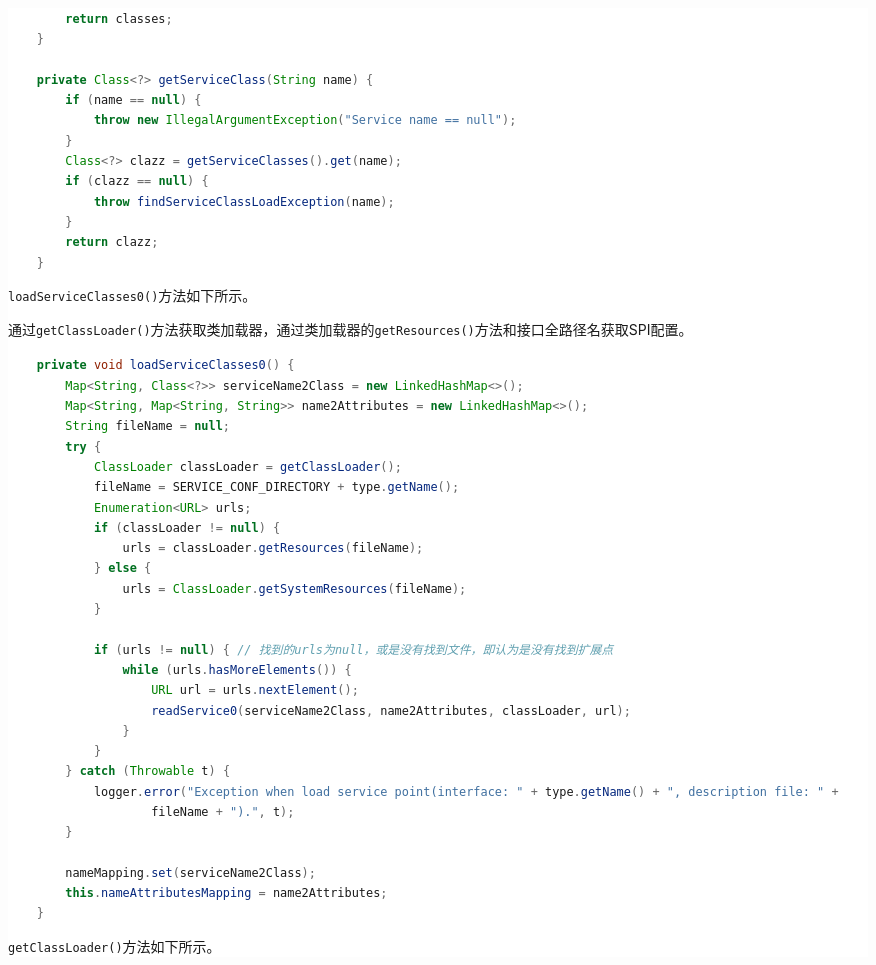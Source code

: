 ```java
		return classes;
	}

	private Class<?> getServiceClass(String name) {
		if (name == null) {
			throw new IllegalArgumentException("Service name == null");
		}
		Class<?> clazz = getServiceClasses().get(name);
		if (clazz == null) {
			throw findServiceClassLoadException(name);
		}
		return clazz;
	}
```

`loadServiceClasses0()`方法如下所示。

通过`getClassLoader()`方法获取类加载器，通过类加载器的`getResources()`方法和接口全路径名获取SPI配置。

```java
	private void loadServiceClasses0() {
		Map<String, Class<?>> serviceName2Class = new LinkedHashMap<>();
		Map<String, Map<String, String>> name2Attributes = new LinkedHashMap<>();
		String fileName = null;
		try {
			ClassLoader classLoader = getClassLoader();
			fileName = SERVICE_CONF_DIRECTORY + type.getName();
			Enumeration<URL> urls;
			if (classLoader != null) {
				urls = classLoader.getResources(fileName);
			} else {
				urls = ClassLoader.getSystemResources(fileName);
			}

			if (urls != null) { // 找到的urls为null，或是没有找到文件，即认为是没有找到扩展点
				while (urls.hasMoreElements()) {
					URL url = urls.nextElement();
					readService0(serviceName2Class, name2Attributes, classLoader, url);
				}
			}
		} catch (Throwable t) {
			logger.error("Exception when load service point(interface: " + type.getName() + ", description file: " +
					fileName + ").", t);
		}

		nameMapping.set(serviceName2Class);
		this.nameAttributesMapping = name2Attributes;
	}
```

`getClassLoader()`方法如下所示。
